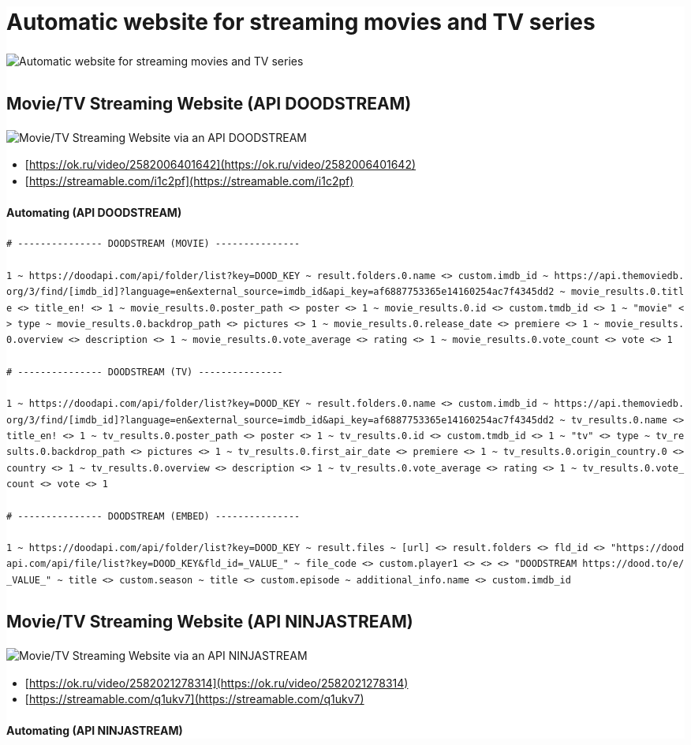 # Automatic website for streaming movies and TV series

![Automatic website for streaming movies and TV series](https://mystreamfactory.github.io/list.png)

## Movie/TV Streaming Website (API DOODSTREAM)

![Movie/TV Streaming Website via an API DOODSTREAM](https://mystreamfactory.github.io/doodstream.png)

- [https://ok.ru/video/2582006401642](https://ok.ru/video/2582006401642)
- [https://streamable.com/i1c2pf](https://streamable.com/i1c2pf)

#### Automating (API DOODSTREAM)

```
# --------------- DOODSTREAM (MOVIE) ---------------

1 ~ https://doodapi.com/api/folder/list?key=DOOD_KEY ~ result.folders.0.name <> custom.imdb_id ~ https://api.themoviedb.org/3/find/[imdb_id]?language=en&external_source=imdb_id&api_key=af6887753365e14160254ac7f4345dd2 ~ movie_results.0.title <> title_en! <> 1 ~ movie_results.0.poster_path <> poster <> 1 ~ movie_results.0.id <> custom.tmdb_id <> 1 ~ "movie" <> type ~ movie_results.0.backdrop_path <> pictures <> 1 ~ movie_results.0.release_date <> premiere <> 1 ~ movie_results.0.overview <> description <> 1 ~ movie_results.0.vote_average <> rating <> 1 ~ movie_results.0.vote_count <> vote <> 1

# --------------- DOODSTREAM (TV) ---------------

1 ~ https://doodapi.com/api/folder/list?key=DOOD_KEY ~ result.folders.0.name <> custom.imdb_id ~ https://api.themoviedb.org/3/find/[imdb_id]?language=en&external_source=imdb_id&api_key=af6887753365e14160254ac7f4345dd2 ~ tv_results.0.name <> title_en! <> 1 ~ tv_results.0.poster_path <> poster <> 1 ~ tv_results.0.id <> custom.tmdb_id <> 1 ~ "tv" <> type ~ tv_results.0.backdrop_path <> pictures <> 1 ~ tv_results.0.first_air_date <> premiere <> 1 ~ tv_results.0.origin_country.0 <> country <> 1 ~ tv_results.0.overview <> description <> 1 ~ tv_results.0.vote_average <> rating <> 1 ~ tv_results.0.vote_count <> vote <> 1

# --------------- DOODSTREAM (EMBED) ---------------

1 ~ https://doodapi.com/api/folder/list?key=DOOD_KEY ~ result.files ~ [url] <> result.folders <> fld_id <> "https://doodapi.com/api/file/list?key=DOOD_KEY&fld_id=_VALUE_" ~ file_code <> custom.player1 <> <> <> "DOODSTREAM https://dood.to/e/_VALUE_" ~ title <> custom.season ~ title <> custom.episode ~ additional_info.name <> custom.imdb_id

```

## Movie/TV Streaming Website (API NINJASTREAM)

![Movie/TV Streaming Website via an API NINJASTREAM](https://mystreamfactory.github.io/ninjastream.png)

- [https://ok.ru/video/2582021278314](https://ok.ru/video/2582021278314)
- [https://streamable.com/q1ukv7](https://streamable.com/q1ukv7)

#### Automating (API NINJASTREAM)
